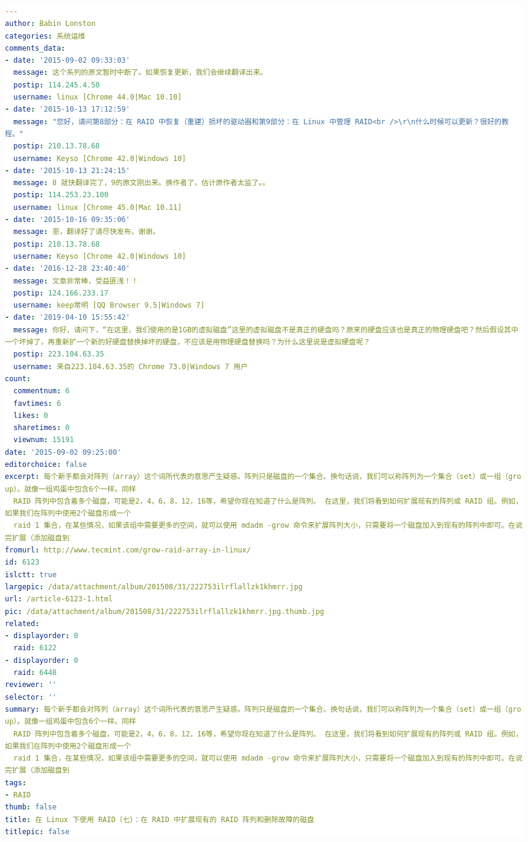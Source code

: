 ```yaml
---
author: Babin Lonston
categories: 系统运维
comments_data:
- date: '2015-09-02 09:33:03'
  message: 这个系列的原文暂时中断了。如果恢复更新，我们会继续翻译出来。
  postip: 114.245.4.50
  username: linux [Chrome 44.0|Mac 10.10]
- date: '2015-10-13 17:12:59'
  message: "您好，请问第8部分：在 RAID 中恢复（重建）损坏的驱动器和第9部分：在 Linux 中管理 RAID<br />\r\n什么时候可以更新？很好的教程。"
  postip: 210.13.78.68
  username: Keyso [Chrome 42.0|Windows 10]
- date: '2015-10-13 21:24:15'
  message: 8 就快翻译完了，9的原文刚出来。换作者了，估计原作者太监了。。
  postip: 114.253.23.100
  username: linux [Chrome 45.0|Mac 10.11]
- date: '2015-10-16 09:35:06'
  message: 恩，翻译好了请尽快发布，谢谢。
  postip: 210.13.78.68
  username: Keyso [Chrome 42.0|Windows 10]
- date: '2016-12-28 23:40:40'
  message: 文章非常棒，受益匪浅！！
  postip: 124.166.233.17
  username: keep常明 [QQ Browser 9.5|Windows 7]
- date: '2019-04-10 15:55:42'
  message: 你好，请问下，“在这里，我们使用的是1GB的虚拟磁盘”这里的虚拟磁盘不是真正的硬盘吗？原来的硬盘应该也是真正的物理硬盘吧？然后假设其中一个坏掉了，再重新扩一个新的好硬盘替换掉坏的硬盘，不应该是用物理硬盘替换吗？为什么这里说是虚拟硬盘呢？
  postip: 223.104.63.35
  username: 来自223.104.63.35的 Chrome 73.0|Windows 7 用户
count:
  commentnum: 6
  favtimes: 6
  likes: 0
  sharetimes: 0
  viewnum: 15191
date: '2015-09-02 09:25:00'
editorchoice: false
excerpt: 每个新手都会对阵列（array）这个词所代表的意思产生疑惑。阵列只是磁盘的一个集合。换句话说，我们可以称阵列为一个集合（set）或一组（group）。就像一组鸡蛋中包含6个一样。同样
  RAID 阵列中包含着多个磁盘，可能是2，4，6，8，12，16等，希望你现在知道了什么是阵列。 在这里，我们将看到如何扩展现有的阵列或 RAID 组。例如，如果我们在阵列中使用2个磁盘形成一个
  raid 1 集合，在某些情况，如果该组中需要更多的空间，就可以使用 mdadm -grow 命令来扩展阵列大小，只需要将一个磁盘加入到现有的阵列中即可。在说完扩展（添加磁盘到
fromurl: http://www.tecmint.com/grow-raid-array-in-linux/
id: 6123
islctt: true
largepic: /data/attachment/album/201508/31/222753ilrflallzk1khmrr.jpg
url: /article-6123-1.html
pic: /data/attachment/album/201508/31/222753ilrflallzk1khmrr.jpg.thumb.jpg
related:
- displayorder: 0
  raid: 6122
- displayorder: 0
  raid: 6448
reviewer: ''
selector: ''
summary: 每个新手都会对阵列（array）这个词所代表的意思产生疑惑。阵列只是磁盘的一个集合。换句话说，我们可以称阵列为一个集合（set）或一组（group）。就像一组鸡蛋中包含6个一样。同样
  RAID 阵列中包含着多个磁盘，可能是2，4，6，8，12，16等，希望你现在知道了什么是阵列。 在这里，我们将看到如何扩展现有的阵列或 RAID 组。例如，如果我们在阵列中使用2个磁盘形成一个
  raid 1 集合，在某些情况，如果该组中需要更多的空间，就可以使用 mdadm -grow 命令来扩展阵列大小，只需要将一个磁盘加入到现有的阵列中即可。在说完扩展（添加磁盘到
tags:
- RAID
thumb: false
title: 在 Linux 下使用 RAID（七）：在 RAID 中扩展现有的 RAID 阵列和删除故障的磁盘
titlepic: false
```